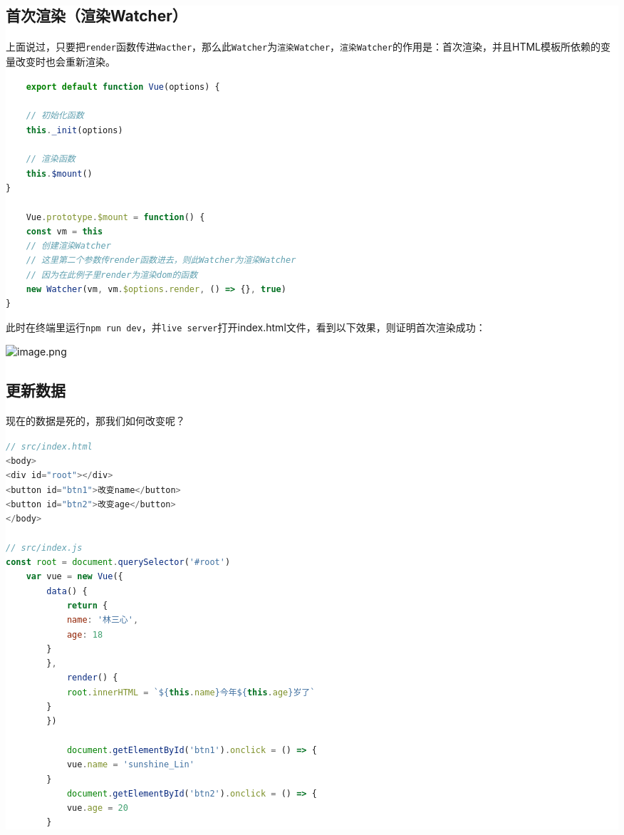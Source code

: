 首次渲染（渲染Watcher）
---------------

上面说过，只要把`render`函数传进`Wacther`，那么此`Watcher`为`渲染Watcher`，`渲染Watcher`的作用是：首次渲染，并且HTML模板所依赖的变量改变时也会重新渲染。

```js
    export default function Vue(options) {
    
    // 初始化函数
    this._init(options)
    
    // 渲染函数
    this.$mount()
}

    Vue.prototype.$mount = function() {
    const vm = this
    // 创建渲染Watcher
    // 这里第二个参数传render函数进去，则此Watcher为渲染Watcher
    // 因为在此例子里render为渲染dom的函数
    new Watcher(vm, vm.$options.render, () => {}, true)
}
```

此时在终端里运行`npm run dev`，并`live server`打开index.html文件，看到以下效果，则证明首次渲染成功：

![image.png](/images/jueJin/af1654bce4324e2.png)

更新数据
----

现在的数据是死的，那我们如何改变呢？

```js
// src/index.html
<body>
<div id="root"></div>
<button id="btn1">改变name</button>
<button id="btn2">改变age</button>
</body>

// src/index.js
const root = document.querySelector('#root')
    var vue = new Vue({
        data() {
            return {
            name: '林三心',
            age: 18
        }
        },
            render() {
            root.innerHTML = `${this.name}今年${this.age}岁了`
        }
        })
        
            document.getElementById('btn1').onclick = () => {
            vue.name = 'sunshine_Lin'
        }
            document.getElementById('btn2').onclick = () => {
            vue.age = 20
        }
```
